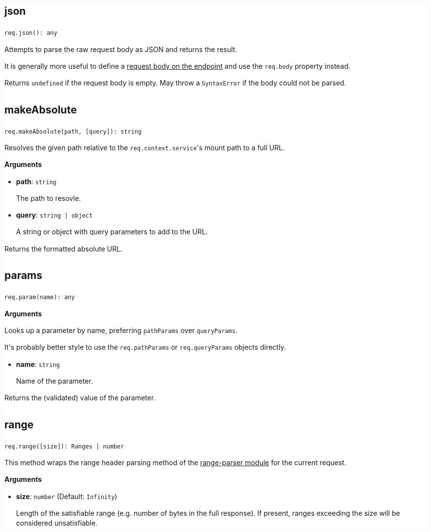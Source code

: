 json
----

`req.json(): any`

Attempts to parse the raw request body as JSON and returns the result.

It is generally more useful to define a [request body on the endpoint](Endpoints.md#body) and use the `req.body` property instead.

Returns `undefined` if the request body is empty. May throw a `SyntaxError` if the body could not be parsed.

makeAbsolute
------------

`req.makeAbsolute(path, [query]): string`

Resolves the given path relative to the `req.context.service`'s mount path to a full URL.

**Arguments**

* **path**: `string`

  The path to resovle.

* **query**: `string | object`

  A string or object with query parameters to add to the URL.

Returns the formatted absolute URL.

params
------

`req.param(name): any`

**Arguments**

Looks up a parameter by name, preferring `pathParams` over `queryParams`.

It's probably better style to use the `req.pathParams` or `req.queryParams` objects directly.

* **name**: `string`

  Name of the parameter.

Returns the (validated) value of the parameter.

range
-----

`req.range([size]): Ranges | number`

This method wraps the range header parsing method of the [range-parser module](https://github.com/jshttp/range-parser) for the current request.

**Arguments**

* **size**: `number` (Default: `Infinity`)

  Length of the satisfiable range (e.g. number of bytes in the full response). If present, ranges exceeding the size will be considered unsatisfiable.
